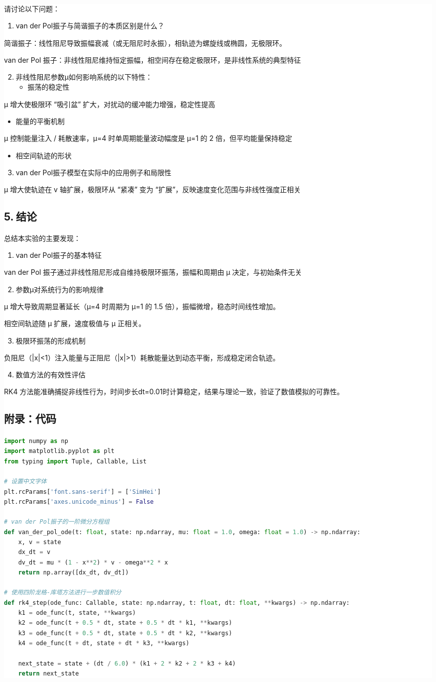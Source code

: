 请讨论以下问题：

1. van der Pol振子与简谐振子的本质区别是什么？

简谐振子：线性阻尼导致振幅衰减（或无阻尼时永振），相轨迹为螺旋线或椭圆，无极限环。

van der Pol 振子：非线性阻尼维持恒定振幅，相空间存在稳定极限环，是非线性系统的典型特征

2. 非线性阻尼参数μ如何影响系统的以下特性：
   - 振荡的稳定性

μ 增大使极限环 “吸引盆” 扩大，对扰动的缓冲能力增强，稳定性提高

   - 能量的平衡机制

μ 控制能量注入 / 耗散速率，μ=4 时单周期能量波动幅度是 μ=1 的 2 倍，但平均能量保持稳定

   - 相空间轨迹的形状

3. van der Pol振子模型在实际中的应用例子和局限性

μ 增大使轨迹在 v 轴扩展，极限环从 “紧凑” 变为 “扩展”，反映速度变化范围与非线性强度正相关

## 5. 结论

总结本实验的主要发现：
1. van der Pol振子的基本特征

van der Pol 振子通过非线性阻尼形成自维持极限环振荡，振幅和周期由 μ 决定，与初始条件无关

2. 参数μ对系统行为的影响规律

μ 增大导致周期显著延长（μ=4 时周期为 μ=1 的 1.5 倍），振幅微增，稳态时间线性增加。

相空间轨迹随 μ 扩展，速度极值与 μ 正相关。

3. 极限环振荡的形成机制

负阻尼（|x|<1）注入能量与正阻尼（|x|>1）耗散能量达到动态平衡，形成稳定闭合轨迹。

4. 数值方法的有效性评估

RK4 方法能准确捕捉非线性行为，时间步长dt=0.01时计算稳定，结果与理论一致，验证了数值模拟的可靠性。

## 附录：代码
```python
import numpy as np
import matplotlib.pyplot as plt
from typing import Tuple, Callable, List

# 设置中文字体
plt.rcParams['font.sans-serif'] = ['SimHei']
plt.rcParams['axes.unicode_minus'] = False

# van der Pol振子的一阶微分方程组
def van_der_pol_ode(t: float, state: np.ndarray, mu: float = 1.0, omega: float = 1.0) -> np.ndarray:
    x, v = state
    dx_dt = v
    dv_dt = mu * (1 - x**2) * v - omega**2 * x
    return np.array([dx_dt, dv_dt])

# 使用四阶龙格-库塔方法进行一步数值积分
def rk4_step(ode_func: Callable, state: np.ndarray, t: float, dt: float, **kwargs) -> np.ndarray:
    k1 = ode_func(t, state, **kwargs)
    k2 = ode_func(t + 0.5 * dt, state + 0.5 * dt * k1, **kwargs)
    k3 = ode_func(t + 0.5 * dt, state + 0.5 * dt * k2, **kwargs)
    k4 = ode_func(t + dt, state + dt * k3, **kwargs)
    
    next_state = state + (dt / 6.0) * (k1 + 2 * k2 + 2 * k3 + k4)
    return next_state
```